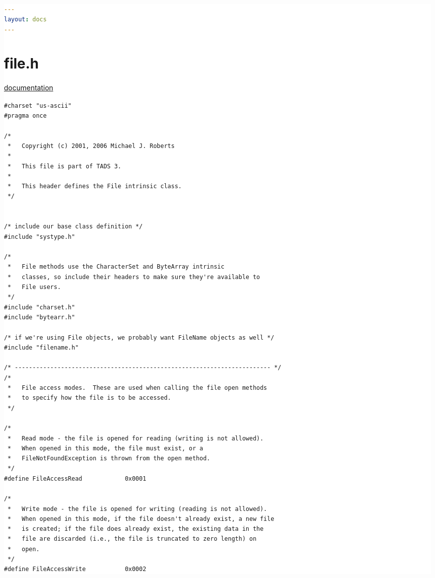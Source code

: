 ```yaml
---
layout: docs
---
```

# file.h

[documentation](../file/file.h.html)

    #charset "us-ascii"
    #pragma once

    /*
     *   Copyright (c) 2001, 2006 Michael J. Roberts
     *   
     *   This file is part of TADS 3.
     *   
     *   This header defines the File intrinsic class.  
     */


    /* include our base class definition */
    #include "systype.h"

    /*
     *   File methods use the CharacterSet and ByteArray intrinsic
     *   classes, so include their headers to make sure they're available to
     *   File users.  
     */
    #include "charset.h"
    #include "bytearr.h"

    /* if we're using File objects, we probably want FileName objects as well */
    #include "filename.h"

    /* ------------------------------------------------------------------------ */
    /*
     *   File access modes.  These are used when calling the file open methods
     *   to specify how the file is to be accessed.
     */

    /* 
     *   Read mode - the file is opened for reading (writing is not allowed).
     *   When opened in this mode, the file must exist, or a
     *   FileNotFoundException is thrown from the open method. 
     */
    #define FileAccessRead            0x0001

    /*
     *   Write mode - the file is opened for writing (reading is not allowed).
     *   When opened in this mode, if the file doesn't already exist, a new file
     *   is created; if the file does already exist, the existing data in the
     *   file are discarded (i.e., the file is truncated to zero length) on
     *   open. 
     */
    #define FileAccessWrite           0x0002

